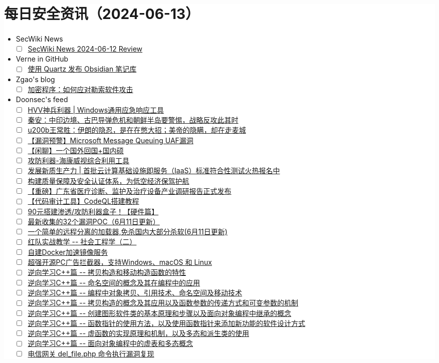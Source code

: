 # 每日安全资讯（2024-06-13）

- SecWiki News
  - [ ] [SecWiki News 2024-06-12 Review](http://www.sec-wiki.com/?2024-06-12)
- Verne in GitHub
  - [ ] [使用 Quartz 发布 Obsidian 笔记库](https://einverne.github.io/post/2024/06/quartz-obsidian-publish.html)
- Zgao's blog
  - [ ] [加密程序：如何应对勒索软件攻击](https://zgao.top/%e5%8a%a0%e5%af%86%e7%a8%8b%e5%ba%8f%ef%bc%9a%e5%a6%82%e4%bd%95%e5%ba%94%e5%af%b9%e5%8b%92%e7%b4%a2%e8%bd%af%e4%bb%b6%e6%94%bb%e5%87%bb/)
- Doonsec's feed
  - [ ] [HVV神兵利器 | Windows通用应急响应工具](https://mp.weixin.qq.com/s?__biz=Mzk0NjQ5MTM1MA==&mid=2247490722&idx=1&sn=4cb8bf7b9f3609806982a1fd8ed83336)
  - [ ] [秦安：中印边境、古巴导弹危机和朝鲜半岛要警惕，战略反攻此其时](https://mp.weixin.qq.com/s?__biz=MzA5MDg1MDUyMA==&mid=2650470449&idx=1&sn=57f4b1881b0a7d586032551fa98bab83)
  - [ ] [u200b王常胜：伊朗的隐忍，是在在憋大招；美帝的隐瞒，却在走麦城](https://mp.weixin.qq.com/s?__biz=MzA5MDg1MDUyMA==&mid=2650470449&idx=2&sn=9c79ed29b75fce3109ece4a8d68a4a33)
  - [ ] [【漏洞预警】Microsoft Message Queuing UAF漏洞](https://mp.weixin.qq.com/s?__biz=MzI3NzMzNzE5Ng==&mid=2247488358&idx=1&sn=bbeb21e8a4ba4f1b98c3960f1b9e98cc)
  - [ ] [【闲聊】一个国外回国+国内硕](https://mp.weixin.qq.com/s?__biz=MzI1Mjc3NTUwMQ==&mid=2247535188&idx=1&sn=68293c2f535d61d03b956a9a2ca25093)
  - [ ] [攻防利器-海康威视综合利用工具](https://mp.weixin.qq.com/s?__biz=MzkzNzQyMDkxMQ==&mid=2247487592&idx=1&sn=03b4a93f07e6d52a32a6a6273890b87a)
  - [ ] [发展新质生产力 | 首批云计算基础设施即服务（IaaS）标准符合性测试火热报名中](https://mp.weixin.qq.com/s?__biz=MjM5NzYwNDU0Mg==&mid=2649245081&idx=1&sn=656d35228dcbc815d33a242cf07ee573)
  - [ ] [构建质量保障及安全认证体系，为低空经济保驾护航](https://mp.weixin.qq.com/s?__biz=MjM5NzYwNDU0Mg==&mid=2649245081&idx=2&sn=3baeb4002ce8a8c58b92630b3c9f70b1)
  - [ ] [【重磅】广东省医疗诊断、监护及治疗设备产业调研报告正式发布](https://mp.weixin.qq.com/s?__biz=MjM5NzYwNDU0Mg==&mid=2649245081&idx=3&sn=a0432be7a6b4ee1adbf81db1fbb7f23f)
  - [ ] [【代码审计工具】CodeQL搭建教程](https://mp.weixin.qq.com/s?__biz=MzIxNzY1MTc1OA==&mid=2247483956&idx=1&sn=83bda54644f8ee23ad9553daa8a45412)
  - [ ] [90元搭建渗透/攻防利器盒子！【硬件篇】](https://mp.weixin.qq.com/s?__biz=MzkxMTUwOTY1MA==&mid=2247487764&idx=1&sn=57d2f2da262cd310d75d7fcce9a7826e)
  - [ ] [最新收集的32个漏洞POC（6月11日更新）](https://mp.weixin.qq.com/s?__biz=MzU3NzY3MzYzMw==&mid=2247497688&idx=1&sn=a5460fe24f2d06afe682465cf54d7900)
  - [ ] [一个简单的远程分离的加载器,免杀国内大部分杀软(6月11日更新)](https://mp.weixin.qq.com/s?__biz=MzI4MDQ5MjY1Mg==&mid=2247513145&idx=1&sn=57d1ea8cff422b673e8becdd9fb625b3)
  - [ ] [红队实战教学 -- 社会工程学（二）](https://mp.weixin.qq.com/s?__biz=MzI4MDQ5MjY1Mg==&mid=2247513145&idx=2&sn=2d2c0628ac272382715e74d72f11b6eb)
  - [ ] [自建Docker加速镜像服务](https://mp.weixin.qq.com/s?__biz=Mzk0NzM4OTQ5NQ==&mid=2247484400&idx=1&sn=c5278cc615969440b06f32e172a6b0d4)
  - [ ] [超强开源PC广告拦截器，支持Windows、macOS 和 Linux](https://mp.weixin.qq.com/s?__biz=MzIwODIxMjc4MQ==&mid=2651005668&idx=1&sn=61096c1fe43026613f3a13ce571296b1)
  - [ ] [逆向学习C++篇 -- 拷贝构造和移动构造函数的特性](https://mp.weixin.qq.com/s?__biz=MzA4MzgzNTU5MA==&mid=2652035103&idx=1&sn=97ab45f81e1ab2fc89507910a7b10b8d)
  - [ ] [逆向学习C++篇 -- 命名空间的概念及其在编程中的应用](https://mp.weixin.qq.com/s?__biz=MzA4MzgzNTU5MA==&mid=2652035103&idx=2&sn=2108102e58a575fe5b98d246c5a62666)
  - [ ] [逆向学习C++篇 -- 编程中对象拷贝、引用技术、命名空间及移动技术](https://mp.weixin.qq.com/s?__biz=MzA4MzgzNTU5MA==&mid=2652035103&idx=3&sn=b35e582846854e3d414fcae078597a76)
  - [ ] [逆向学习C++篇 -- 拷贝构造的概念及其应用以及函数参数的传递方式和可变参数的机制](https://mp.weixin.qq.com/s?__biz=MzA4MzgzNTU5MA==&mid=2652035103&idx=4&sn=41bfb6ea47bd6154e3d13c760630230b)
  - [ ] [逆向学习C++篇 -- 创建图形软件类的基本原理和步骤以及面向对象编程中继承的概念](https://mp.weixin.qq.com/s?__biz=MzA4MzgzNTU5MA==&mid=2652035103&idx=5&sn=90e5e9c73b823e0f1644fdafa9b531b0)
  - [ ] [逆向学习C++篇 -- 函数指针的使用方法，以及使用函数指针来添加新功能的软件设计方式](https://mp.weixin.qq.com/s?__biz=MzA4MzgzNTU5MA==&mid=2652035103&idx=6&sn=b43e7222fda59cc93b01de58aa71590b)
  - [ ] [逆向学习C++篇 -- 虚函数的实现原理和机制，以及多态和派生类的使用](https://mp.weixin.qq.com/s?__biz=MzA4MzgzNTU5MA==&mid=2652035103&idx=7&sn=08c5f4dcd63f398e750a89a25d1a44c8)
  - [ ] [逆向学习C++篇 -- 面向对象编程中的虚表和多态概念](https://mp.weixin.qq.com/s?__biz=MzA4MzgzNTU5MA==&mid=2652035103&idx=8&sn=97927c7b8761378154e654804161fc32)
  - [ ] [电信网关 del_file.php 命令执行漏洞复现](https://mp.weixin.qq.com/s?__biz=MzIzOTM2MzczNQ==&mid=2247484429&idx=1&sn=5c97d95f791343fd89e38cc9c283bab4)
